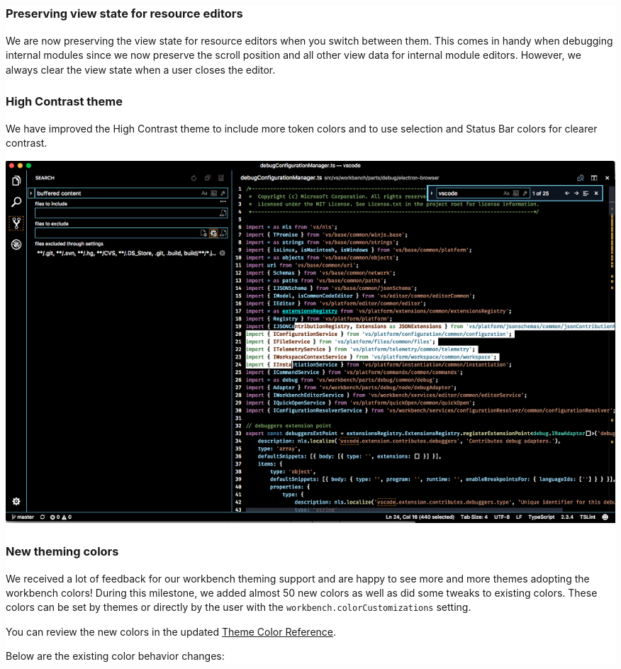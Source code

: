 ### Preserving view state for resource editors

We are now preserving the view state for resource editors when you switch
between them. This comes in handy when debugging internal modules since we now
preserve the scroll position and all other view data for internal module
editors. However, we always clear the view state when a user closes the editor.

### High Contrast theme

We have improved the High Contrast theme to include more token colors and to use
selection and Status Bar colors for clearer contrast.

![High Contrast theme improvements](images/1_13/high-contrast.png)

### New theming colors

We received a lot of feedback for our workbench theming support and are happy to
see more and more themes adopting the workbench colors! During this milestone,
we added almost 50 new colors as well as did some tweaks to existing colors.
These colors can be set by themes or directly by the user with the
`workbench.colorCustomizations` setting.

You can review the new colors in the updated
[Theme Color Reference](https://code.visualstudio.com/docs/getstarted/theme-color-reference).

Below are the existing color behavior changes:

